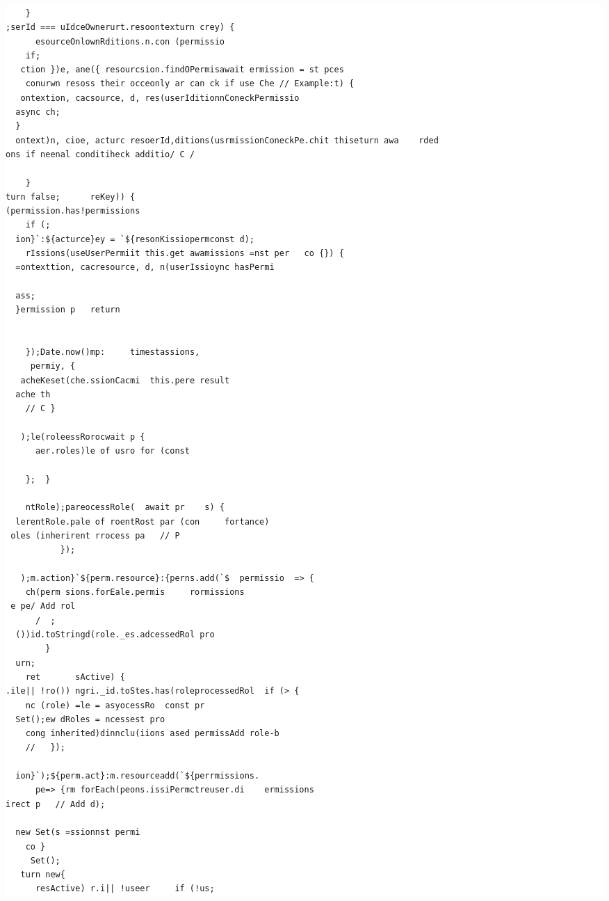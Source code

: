 ```
    }
;serId === uIdceOwnerurt.resoontexturn crey) {
      esourceOnlownRditions.n.con (permissio 
    if;
   ction })e, ane({ resourcsion.findOPermisawait ermission = st pces
    conurwn resoss their occeonly ar can ck if use Che // Example:t) {
   ontextion, cacsource, d, res(userIditionnConeckPermissio
  async ch;
  }
  ontext)n, cioe, acturc resoerId,ditions(usrmissionConeckPe.chit thiseturn awa    rded
ons if neenal conditiheck additio/ C /    
   
    }
turn false;      reKey)) {
(permission.has!permissions  
    if (;
  ion}`:${acturce}ey = `${resonKissiopermconst d);
    rIssions(useUserPermiit this.get awamissions =nst per   co {}) {
  =ontexttion, cacresource, d, n(userIssioync hasPermi
  
  ass;
  }ermission p   return
    
 
    });Date.now()mp:     timestassions,
     permiy, {
   acheKeset(che.ssionCacmi  this.pere result
  ache th  
    // C }
  
   );le(roleessRorocwait p {
      aer.roles)le of usro for (const 
    
    };  }
   
    ntRole);pareocessRole(  await pr    s) {
  lerentRole.pale of roentRost par (con     fortance)
 oles (inherirent rrocess pa   // P
           });
 
   );m.action}`${perm.resource}:{perns.add(`$  permissio  => {
    ch(perm sions.forEale.permis     rormissions
 e pe/ Add rol  
      /  ;
  ())id.toStringd(role._es.adcessedRol pro    
        }
  urn;
    ret       sActive) {
.ile|| !ro()) ngri._id.toStes.has(roleprocessedRol  if (> {
    nc (role) =le = asyocessRo  const pr
  Set();ew dRoles = ncessest pro
    cong inherited)dinnclu(iions ased permissAdd role-b 
    //   });
   
  ion}`);${perm.act}:m.resourceadd(`${perrmissions.
      pe=> {rm forEach(peons.issiPermctreuser.di    ermissions
irect p   // Add d);
    
  new Set(s =ssionnst permi
    co }
     Set();
   turn new{
      resActive) r.i|| !useer     if (!us;
```